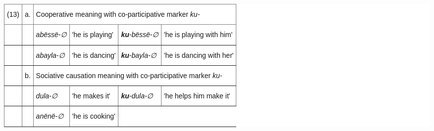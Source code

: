 <style type="text/css">
.tg  {border-collapse:collapse;border-spacing:0;}
.tg td{border-color:black;border-style:solid;border-width:1px;font-family:Arial, sans-serif;font-size:14px;
  overflow:hidden;padding:10px 5px;word-break:normal;}
.tg th{border-color:black;border-style:solid;border-width:1px;font-family:Arial, sans-serif;font-size:14px;
  font-weight:normal;overflow:hidden;padding:10px 5px;word-break:normal;}
.tg .tg-0pky{border-color:inherit;text-align:left;vertical-align:top}
.tg .tg-f8tv{border-color:inherit;font-style:italic;text-align:left;vertical-align:top}
</style>
<table class="tg">
<thead>
  <tr>
    <th class="tg-0pky">(13)</th>
    <th class="tg-0pky">a.</th>
    <th class="tg-0pky" colspan="4">Cooperative meaning with co-participative marker <span style="font-style:italic">ku-</span></th>
  </tr>
</thead>
<tbody>
  <tr>
    <td class="tg-0pky"></td>
    <td class="tg-0pky"></td>
    <td class="tg-f8tv">abëssë-∅</td>
    <td class="tg-0pky">'he is playing'</td>
    <td class="tg-f8tv"><span style="font-weight:bold">ku</span><span style="font-weight:400">-bëssë-∅</span></td>
    <td class="tg-0pky">'he is playing with him'</td>
  </tr>
  <tr>
    <td class="tg-0pky"></td>
    <td class="tg-0pky"></td>
    <td class="tg-f8tv">abayla-∅</td>
    <td class="tg-0pky">'he is dancing'</td>
    <td class="tg-f8tv"><span style="font-weight:bold">ku</span><span style="font-weight:400">-bayla-∅</span></td>
    <td class="tg-0pky"><span style="font-weight:400;font-style:normal">'he is dancing with her'</span></td>
  </tr>
  <tr>
    <td class="tg-0pky"></td>
    <td class="tg-0pky">b.</td>
    <td class="tg-0pky" colspan="4">Sociative causation meaning with co-participative marker <span style="font-style:italic">ku-</span></td>
  </tr>
  <tr>
    <td class="tg-0pky"></td>
    <td class="tg-0pky"></td>
    <td class="tg-f8tv"><span style="font-weight:400;text-decoration:none">dula-∅</span></td>
    <td class="tg-0pky"><span style="font-weight:400;font-style:normal;text-decoration:none">'he makes it'</span></td>
    <td class="tg-0pky"><span style="font-weight:700;font-style:italic;text-decoration:none">ku</span><span style="font-style:italic">-dula-∅</span></td>
    <td class="tg-0pky"><span style="font-weight:400;font-style:normal;text-decoration:none">'he helps him make it'</span></td>
  </tr>
  <tr>
    <td class="tg-0pky"></td>
    <td class="tg-0pky"></td>
    <td class="tg-f8tv"><span style="font-weight:400">anënë-∅</span></td>
    <td class="tg-0pky"><span style="font-weight:400;font-style:normal;text-decoration:none">'he is cooking'</span></td>